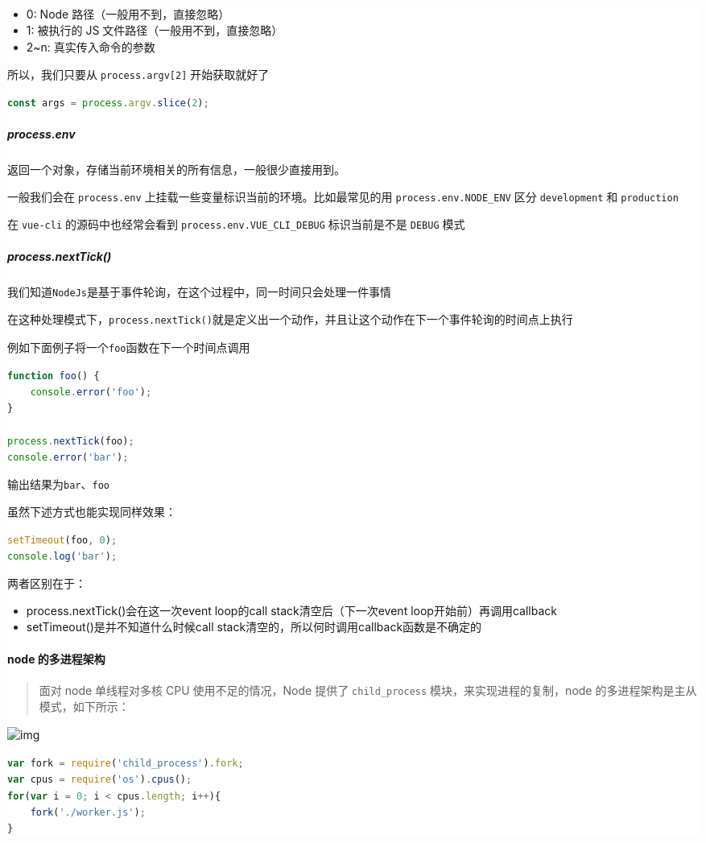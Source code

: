 - 0: Node 路径（一般用不到，直接忽略）
- 1: 被执行的 JS 文件路径（一般用不到，直接忽略）
- 2~n: 真实传入命令的参数

所以，我们只要从 `process.argv[2]` 开始获取就好了

```js
const args = process.argv.slice(2);
```

##### process.env

返回一个对象，存储当前环境相关的所有信息，一般很少直接用到。

一般我们会在 `process.env` 上挂载一些变量标识当前的环境。比如最常见的用 `process.env.NODE_ENV` 区分 `development` 和 `production`

在 `vue-cli` 的源码中也经常会看到 `process.env.VUE_CLI_DEBUG` 标识当前是不是 `DEBUG` 模式

##### process.nextTick()

我们知道`NodeJs`是基于事件轮询，在这个过程中，同一时间只会处理一件事情

在这种处理模式下，`process.nextTick()`就是定义出一个动作，并且让这个动作在下一个事件轮询的时间点上执行

例如下面例子将一个`foo`函数在下一个时间点调用

```js
function foo() {
    console.error('foo');
}

process.nextTick(foo);
console.error('bar');
```

输出结果为`bar`、`foo`

虽然下述方式也能实现同样效果：

```js
setTimeout(foo, 0);
console.log('bar');
```

两者区别在于：

- process.nextTick()会在这一次event loop的call stack清空后（下一次event loop开始前）再调用callback
- setTimeout()是并不知道什么时候call stack清空的，所以何时调用callback函数是不确定的

####  node 的多进程架构

> 面对 node 单线程对多核 CPU 使用不足的情况，Node 提供了 `child_process` 模块，来实现进程的复制，node 的多进程架构是主从模式，如下所示：

![img](https://femarkdownpicture.oss-cn-qingdao.aliyuncs.com/imgs113934.png)

```js
var fork = require('child_process').fork;
var cpus = require('os').cpus();
for(var i = 0; i < cpus.length; i++){
    fork('./worker.js');
} 
```
